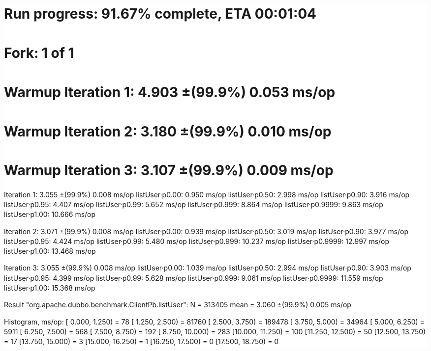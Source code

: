 # Run progress: 91.67% complete, ETA 00:01:04
# Fork: 1 of 1
# Warmup Iteration   1: 4.903 ±(99.9%) 0.053 ms/op
# Warmup Iteration   2: 3.180 ±(99.9%) 0.010 ms/op
# Warmup Iteration   3: 3.107 ±(99.9%) 0.009 ms/op
Iteration   1: 3.055 ±(99.9%) 0.008 ms/op
                 listUser·p0.00:   0.950 ms/op
                 listUser·p0.50:   2.998 ms/op
                 listUser·p0.90:   3.916 ms/op
                 listUser·p0.95:   4.407 ms/op
                 listUser·p0.99:   5.652 ms/op
                 listUser·p0.999:  8.864 ms/op
                 listUser·p0.9999: 9.863 ms/op
                 listUser·p1.00:   10.666 ms/op

Iteration   2: 3.071 ±(99.9%) 0.008 ms/op
                 listUser·p0.00:   0.939 ms/op
                 listUser·p0.50:   3.019 ms/op
                 listUser·p0.90:   3.977 ms/op
                 listUser·p0.95:   4.424 ms/op
                 listUser·p0.99:   5.480 ms/op
                 listUser·p0.999:  10.237 ms/op
                 listUser·p0.9999: 12.997 ms/op
                 listUser·p1.00:   13.468 ms/op

Iteration   3: 3.055 ±(99.9%) 0.008 ms/op
                 listUser·p0.00:   1.039 ms/op
                 listUser·p0.50:   2.994 ms/op
                 listUser·p0.90:   3.903 ms/op
                 listUser·p0.95:   4.399 ms/op
                 listUser·p0.99:   5.628 ms/op
                 listUser·p0.999:  9.061 ms/op
                 listUser·p0.9999: 11.559 ms/op
                 listUser·p1.00:   15.368 ms/op



Result "org.apache.dubbo.benchmark.ClientPb.listUser":
  N = 313405
  mean =      3.060 ±(99.9%) 0.005 ms/op

  Histogram, ms/op:
    [ 0.000,  1.250) = 78 
    [ 1.250,  2.500) = 81760 
    [ 2.500,  3.750) = 189478 
    [ 3.750,  5.000) = 34964 
    [ 5.000,  6.250) = 5911 
    [ 6.250,  7.500) = 568 
    [ 7.500,  8.750) = 192 
    [ 8.750, 10.000) = 283 
    [10.000, 11.250) = 100 
    [11.250, 12.500) = 50 
    [12.500, 13.750) = 17 
    [13.750, 15.000) = 3 
    [15.000, 16.250) = 1 
    [16.250, 17.500) = 0 
    [17.500, 18.750) = 0 

